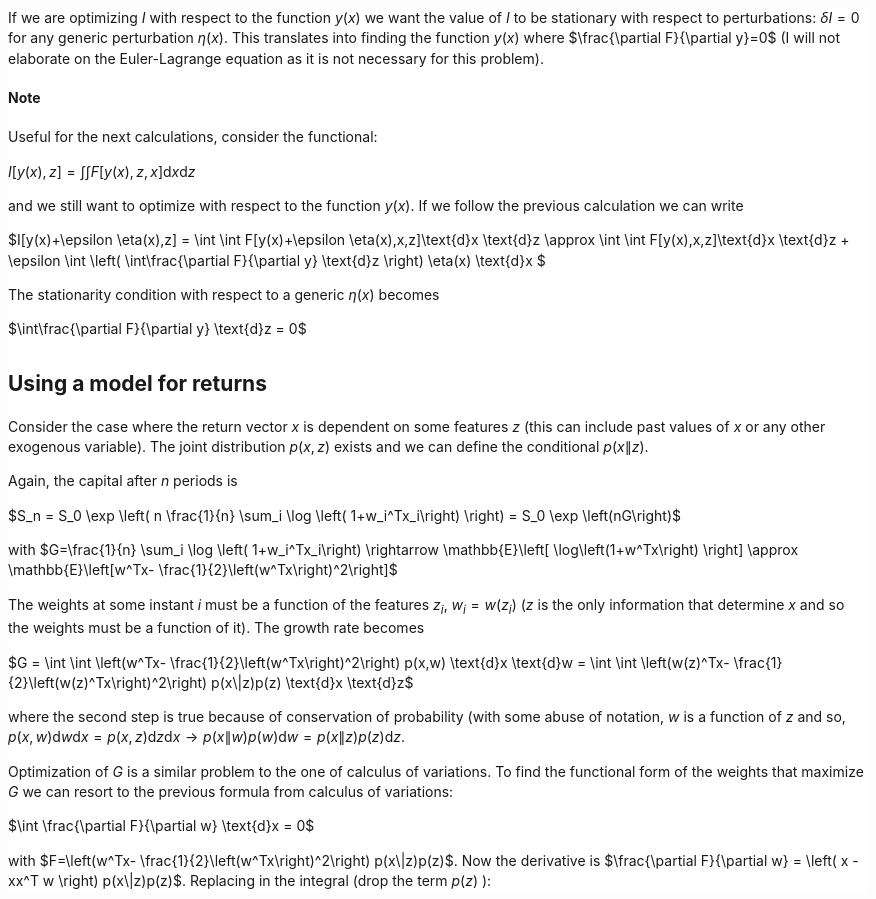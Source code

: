 If we are optimizing $I$ with respect to the function $y(x)$ we want the value of $I$ to be stationary with respect to perturbations: $\delta I = 0$ for any generic perturbation $\eta(x)$. This translates into finding the function $y(x)$ where $\frac{\partial F}{\partial y}=0$ (I will not elaborate on the Euler-Lagrange equation as it is not necessary for this problem).

#### Note
Useful for the next calculations, consider the functional:

$I[y(x),z] = \int \int F\left[y(x),z,x\right] \text{d}x \text{d}z$

and we still want to optimize with respect to the function $y(x)$. If we follow the previous calculation we can write

$I[y(x)+\epsilon \eta(x),z] = \int \int F[y(x)+\epsilon \eta(x),x,z]\text{d}x \text{d}z \approx \int \int F[y(x),x,z]\text{d}x \text{d}z + \epsilon \int \left( \int\frac{\partial F}{\partial y} \text{d}z \right) \eta(x) \text{d}x $ 

The stationarity condition with respect to a generic $\eta(x)$ becomes

$\int\frac{\partial F}{\partial y} \text{d}z = 0$





## Using a model for returns

Consider the case where the return vector $x$ is dependent on some features $z$ (this can include past values of $x$ or any other exogenous variable). The joint distribution $p(x,z)$ exists and we can define the conditional $p(x\|z)$.

Again, the capital after $n$ periods is

$S_n = S_0 \exp \left( n \frac{1}{n} \sum_i \log \left( 1+w_i^Tx_i\right) \right) = S_0 \exp \left(nG\right)$

with $G=\frac{1}{n} \sum_i \log \left( 1+w_i^Tx_i\right) \rightarrow \mathbb{E}\left[ \log\left(1+w^Tx\right) \right] \approx \mathbb{E}\left[w^Tx- \frac{1}{2}\left(w^Tx\right)^2\right]$

The weights at some instant $i$ must be a function of the features $z_i$, $w_i=w(z_i)$ ($z$ is the only information that determine $x$ and so the weights must be a function of it). The growth rate becomes

$G = \int \int \left(w^Tx- \frac{1}{2}\left(w^Tx\right)^2\right) p(x,w) \text{d}x \text{d}w = \int \int \left(w(z)^Tx- \frac{1}{2}\left(w(z)^Tx\right)^2\right) p(x\|z)p(z) \text{d}x \text{d}z$

where the second step is true because of conservation of probability (with some abuse of notation, $w$ is a function of $z$ and so, $p(x,w)\text{d}w\text{d}x = p(x,z)\text{d}z\text{d}x \rightarrow p(x\|w)p(w)\text{d}w = p(x\|z)p(z)\text{d}z$. 


Optimization of $G$ is a similar problem to the one of calculus of variations. To find the functional form of the weights that maximize $G$ we can resort to the previous formula from calculus of variations:

$\int \frac{\partial F}{\partial w} \text{d}x = 0$

with $F=\left(w^Tx- \frac{1}{2}\left(w^Tx\right)^2\right) p(x\|z)p(z)$. Now the derivative is $\frac{\partial F}{\partial w} = \left( x - xx^T w \right) p(x\|z)p(z)$. Replacing in the integral (drop the term $p(z)$ ):
